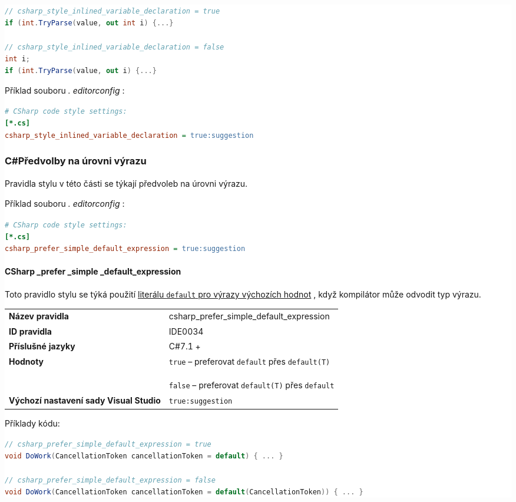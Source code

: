 ```csharp
// csharp_style_inlined_variable_declaration = true
if (int.TryParse(value, out int i) {...}

// csharp_style_inlined_variable_declaration = false
int i;
if (int.TryParse(value, out i) {...}
```

Příklad souboru *. editorconfig* :

```ini
# CSharp code style settings:
[*.cs]
csharp_style_inlined_variable_declaration = true:suggestion
```

### <a name="c-expression-level-preferences"></a>C#Předvolby na úrovni výrazu

Pravidla stylu v této části se týkají předvoleb na úrovni výrazu.

Příklad souboru *. editorconfig* :

```ini
# CSharp code style settings:
[*.cs]
csharp_prefer_simple_default_expression = true:suggestion
```

#### <a name="csharp_prefer_simple_default_expression"></a>CSharp \_prefer \_simple \_default_expression

Toto pravidlo stylu se týká použití [literálu `default` pro výrazy výchozích hodnot](/dotnet/csharp/language-reference/operators/default#default-literal) , když kompilátor může odvodit typ výrazu.

|||
|-|-|
| **Název pravidla** | csharp_prefer_simple_default_expression |
| **ID pravidla** | IDE0034 |
| **Příslušné jazyky** | C#7.1 +  |
| **Hodnoty** | `true` – preferovat `default` přes `default(T)`<br /><br />`false` – preferovat `default(T)` přes `default` |
| **Výchozí nastavení sady Visual Studio** | `true:suggestion` |

Příklady kódu:

```csharp
// csharp_prefer_simple_default_expression = true
void DoWork(CancellationToken cancellationToken = default) { ... }

// csharp_prefer_simple_default_expression = false
void DoWork(CancellationToken cancellationToken = default(CancellationToken)) { ... }
```
